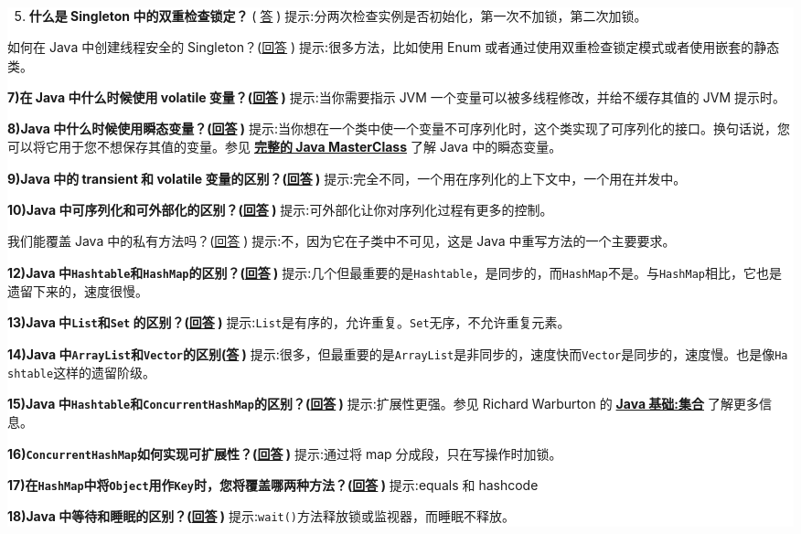 5) **什么是 Singleton 中的双重检查锁定？** ( [答](http://www.java67.com/2016/04/why-double-checked-locking-was-broken-before-java5.html) )
提示:分两次检查实例是否初始化，第一次不加锁，第二次加锁。

如何在 Java 中创建线程安全的 Singleton？([回答](http://javarevisited.blogspot.sg/2012/12/how-to-create-thread-safe-singleton-in-java-example.html) )
提示:很多方法，比如使用 Enum 或者通过使用双重检查锁定模式或者使用嵌套的静态类。

**7)在 Java 中什么时候使用 volatile 变量？([回答](http://www.java67.com/2012/08/what-is-volatile-variable-in-java-when.html) )**
提示:当你需要指示 JVM 一个变量可以被多线程修改，并给不缓存其值的 JVM 提示时。

**8)Java 中什么时候使用瞬态变量？([回答](http://www.java67.com/2012/08/what-is-transient-variable-in-java.html) )**
提示:当你想在一个类中使一个变量不可序列化时，这个类实现了可序列化的接口。换句话说，您可以将它用于您不想保存其值的变量。参见 [**完整的 Java MasterClass**](https://click.linksynergy.com/fs-bin/click?id=JVFxdTr9V80&subid=0&offerid=323058.1&type=10&tmpid=14538&RD_PARM1=https%3A%2F%2Fwww.udemy.com%2Fjava-the-complete-java-developer-course%2F) 了解 Java 中的瞬态变量。

**9)Java 中的 transient 和 volatile 变量的区别？([回答](http://www.java67.com/2012/11/difference-between-transient-vs-volatile-modifier-variable-java.html) )**
提示:完全不同，一个用在序列化的上下文中，一个用在并发中。

**10)Java 中可序列化和可外部化的区别？([回答](http://www.java67.com/2012/10/difference-between-serializable-vs-externalizable-interface.html) )**
提示:可外部化让你对序列化过程有更多的控制。

我们能覆盖 Java 中的私有方法吗？([回答](http://www.java67.com/2013/08/can-we-override-private-method-in-java-inner-class.html) )
提示:不，因为它在子类中不可见，这是 Java 中重写方法的一个主要要求。

**12)Java 中`Hashtable`和`HashMap`的区别？([回答](http://javarevisited.blogspot.sg/2010/10/difference-between-hashmap-and.html#axzz53B6SD769) )**
提示:几个但最重要的是`Hashtable`，是同步的，而`HashMap`不是。与`HashMap`相比，它也是遗留下来的，速度很慢。

**13)Java 中`List`和`Set` 的区别？([回答](http://javarevisited.blogspot.sg/2012/04/difference-between-list-and-set-in-java.html#axzz53n9YK0Mb) )**
提示:`List`是有序的，允许重复。`Set`无序，不允许重复元素。

**14)Java 中`ArrayList`和`Vector`的区别([答](http://www.java67.com/2012/09/arraylist-vs-vector-in-java-interview.html) )**
提示:很多，但最重要的是`ArrayList`是非同步的，速度快而`Vector`是同步的，速度慢。也是像`Hashtable`这样的遗留阶级。

**15)Java 中`Hashtable`和`ConcurrentHashMap`的区别？([回答](http://javarevisited.blogspot.sg/2011/04/difference-between-concurrenthashmap.html#axzz4qw7RoNvw) )**
提示:扩展性更强。参见 Richard Warburton 的 [**Java 基础:集合**](https://pluralsight.pxf.io/c/1193463/424552/7490?u=https%3A%2F%2Fwww.pluralsight.com%2Fcourses%2Fjava-fundamentals-collections) 了解更多信息。

**16)`ConcurrentHashMap`如何实现可扩展性？([回答](http://javarevisited.blogspot.sg/2017/08/top-10-java-concurrenthashmap-interview.html#axzz50U9xyqbo) )**
提示:通过将 map 分成段，只在写操作时加锁。

**17)在`HashMap`中将`Object`用作`Key`时，您将覆盖哪两种方法？([回答](http://www.java67.com/2013/06/how-get-method-of-hashmap-or-hashtable-works-internally.html) )**
提示:equals 和 hashcode

**18)Java 中等待和睡眠的区别？([回答](http://www.java67.com/2012/08/what-are-difference-between-wait-and.html) )**
提示:`wait()`方法释放锁或监视器，而睡眠不释放。
